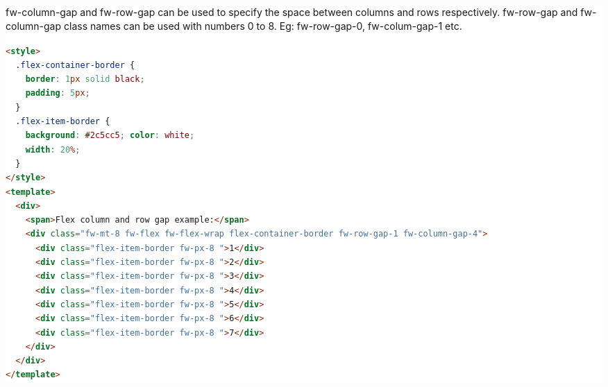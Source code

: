 fw-column-gap and fw-row-gap can be used to specify the space between columns and rows respectively. fw-row-gap and fw-column-gap class names can be used with numbers 0 to 8. Eg: fw-row-gap-0, fw-colum-gap-1 etc.

```html live
<style>
  .flex-container-border {
    border: 1px solid black;
    padding: 5px;
  }
  .flex-item-border {
    background: #2c5cc5; color: white; 
    width: 20%;
  }
</style>
<template>
  <div>
    <span>Flex column and row gap example:</span>
    <div class="fw-mt-8 fw-flex fw-flex-wrap flex-container-border fw-row-gap-1 fw-column-gap-4">
      <div class="flex-item-border fw-px-8 ">1</div>
      <div class="flex-item-border fw-px-8 ">2</div>
      <div class="flex-item-border fw-px-8 ">3</div>
      <div class="flex-item-border fw-px-8 ">4</div>
      <div class="flex-item-border fw-px-8 ">5</div>
      <div class="flex-item-border fw-px-8 ">6</div>
      <div class="flex-item-border fw-px-8 ">7</div>
    </div>
  </div>
</template>
```